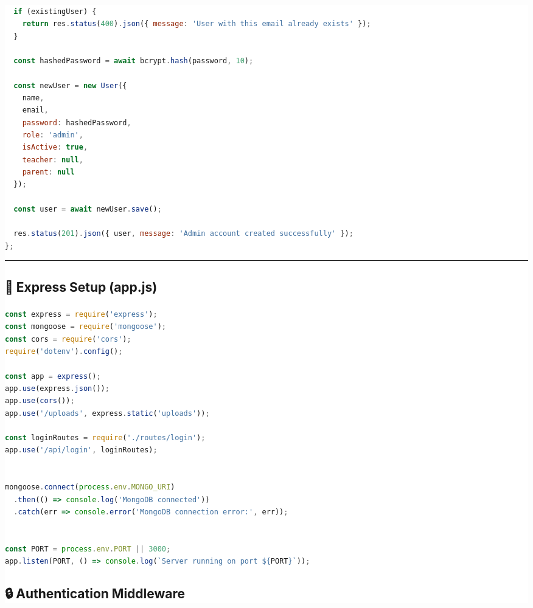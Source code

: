```js
  if (existingUser) {
    return res.status(400).json({ message: 'User with this email already exists' });
  }

  const hashedPassword = await bcrypt.hash(password, 10);

  const newUser = new User({
    name,
    email,
    password: hashedPassword,
    role: 'admin',
    isActive: true,
    teacher: null,
    parent: null
  });

  const user = await newUser.save();

  res.status(201).json({ user, message: 'Admin account created successfully' });
};
```

---

## 🧾 Express Setup (app.js)

```js
const express = require('express');
const mongoose = require('mongoose');
const cors = require('cors');
require('dotenv').config();

const app = express();
app.use(express.json());
app.use(cors());
app.use('/uploads', express.static('uploads'));

const loginRoutes = require('./routes/login');
app.use('/api/login', loginRoutes);


mongoose.connect(process.env.MONGO_URI)
  .then(() => console.log('MongoDB connected'))
  .catch(err => console.error('MongoDB connection error:', err));


const PORT = process.env.PORT || 3000;
app.listen(PORT, () => console.log(`Server running on port ${PORT}`));
```

## 🔒 Authentication Middleware
